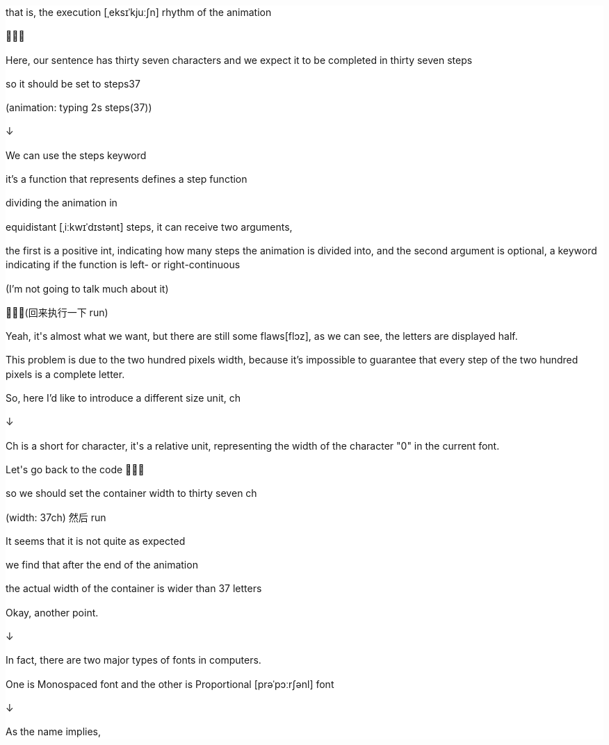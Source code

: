 that is, the execution [ˌeksɪˈkjuːʃn] rhythm of the animation

🏃🏻‍♀️

Here, our sentence has thirty seven characters and we expect it to be completed in thirty seven steps

so it should be set to steps37

(animation: typing 2s steps(37))

↓

We can use the steps keyword

it’s a function that represents defines a step function

dividing the animation in

equidistant [ˌiːkwɪˈdɪstənt] steps, it can receive two arguments,

the first is a positive int, indicating how many steps the animation is divided into, and the second argument is optional, a keyword indicating if the function is left- or right-continuous

(I’m not going to talk much about it)

🏃🏻‍♀️(回来执行一下 run)

Yeah, it's almost what we want, but there are still some flaws[flɔz], as we can see, the letters are displayed half.

This problem is due to the two hundred pixels width, because it’s impossible to guarantee that every step of the two hundred pixels is a complete letter.

So, here I’d like to introduce a different size unit, ch

↓

Ch is a short for character, it's a relative unit, representing the width of the character "0" in the current font.

Let's go back to the code 🏃🏻‍♀️

so we should set the container width to thirty seven ch

(width: 37ch) 然后 run

It seems that it is not quite as expected

we find that after the end of the animation

the actual width of the container is wider than 37 letters

Okay, another point.

↓

In fact, there are two major types of fonts in computers.

One is Monospaced font and the other is Proportional [prəˈpɔːrʃənl] font

↓

As the name implies,
